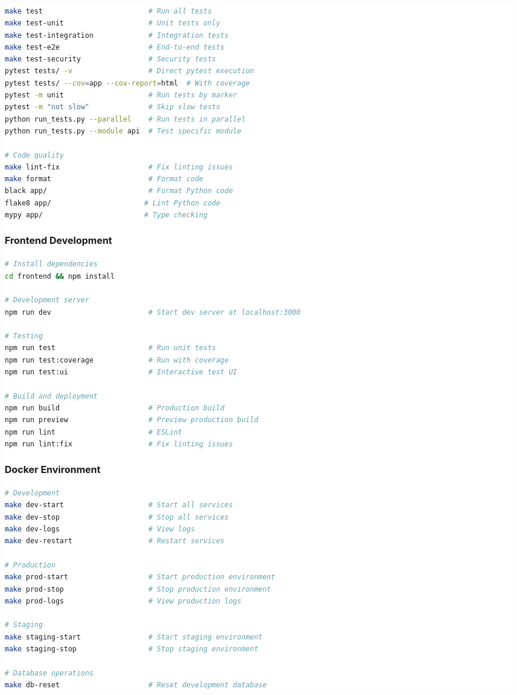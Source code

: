 ```bash
make test                         # Run all tests
make test-unit                    # Unit tests only
make test-integration             # Integration tests
make test-e2e                     # End-to-end tests
make test-security                # Security tests
pytest tests/ -v                  # Direct pytest execution
pytest tests/ --cov=app --cov-report=html  # With coverage
pytest -m unit                    # Run tests by marker
pytest -m "not slow"              # Skip slow tests
python run_tests.py --parallel    # Run tests in parallel
python run_tests.py --module api  # Test specific module

# Code quality
make lint-fix                     # Fix linting issues
make format                       # Format code
black app/                        # Format Python code
flake8 app/                      # Lint Python code
mypy app/                        # Type checking
```

### Frontend Development

```bash
# Install dependencies
cd frontend && npm install

# Development server
npm run dev                       # Start dev server at localhost:3000

# Testing
npm run test                      # Run unit tests
npm run test:coverage             # Run with coverage
npm run test:ui                   # Interactive test UI

# Build and deployment
npm run build                     # Production build
npm run preview                   # Preview production build
npm run lint                      # ESLint
npm run lint:fix                  # Fix linting issues
```

### Docker Environment

```bash
# Development
make dev-start                    # Start all services
make dev-stop                     # Stop all services
make dev-logs                     # View logs
make dev-restart                  # Restart services

# Production
make prod-start                   # Start production environment
make prod-stop                    # Stop production environment
make prod-logs                    # View production logs

# Staging
make staging-start                # Start staging environment
make staging-stop                 # Stop staging environment

# Database operations
make db-reset                     # Reset development database
```
